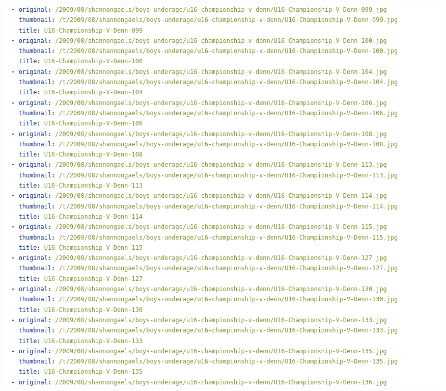 ```yaml
  - original: /2009/08/shannongaels/boys-underage/u16-championship-v-denn/U16-Championship-V-Denn-099.jpg
    thumbnail: /t/2009/08/shannongaels/boys-underage/u16-championship-v-denn/U16-Championship-V-Denn-099.jpg
    title: U16-Championship-V-Denn-099
  - original: /2009/08/shannongaels/boys-underage/u16-championship-v-denn/U16-Championship-V-Denn-100.jpg
    thumbnail: /t/2009/08/shannongaels/boys-underage/u16-championship-v-denn/U16-Championship-V-Denn-100.jpg
    title: U16-Championship-V-Denn-100
  - original: /2009/08/shannongaels/boys-underage/u16-championship-v-denn/U16-Championship-V-Denn-104.jpg
    thumbnail: /t/2009/08/shannongaels/boys-underage/u16-championship-v-denn/U16-Championship-V-Denn-104.jpg
    title: U16-Championship-V-Denn-104
  - original: /2009/08/shannongaels/boys-underage/u16-championship-v-denn/U16-Championship-V-Denn-106.jpg
    thumbnail: /t/2009/08/shannongaels/boys-underage/u16-championship-v-denn/U16-Championship-V-Denn-106.jpg
    title: U16-Championship-V-Denn-106
  - original: /2009/08/shannongaels/boys-underage/u16-championship-v-denn/U16-Championship-V-Denn-108.jpg
    thumbnail: /t/2009/08/shannongaels/boys-underage/u16-championship-v-denn/U16-Championship-V-Denn-108.jpg
    title: U16-Championship-V-Denn-108
  - original: /2009/08/shannongaels/boys-underage/u16-championship-v-denn/U16-Championship-V-Denn-113.jpg
    thumbnail: /t/2009/08/shannongaels/boys-underage/u16-championship-v-denn/U16-Championship-V-Denn-113.jpg
    title: U16-Championship-V-Denn-113
  - original: /2009/08/shannongaels/boys-underage/u16-championship-v-denn/U16-Championship-V-Denn-114.jpg
    thumbnail: /t/2009/08/shannongaels/boys-underage/u16-championship-v-denn/U16-Championship-V-Denn-114.jpg
    title: U16-Championship-V-Denn-114
  - original: /2009/08/shannongaels/boys-underage/u16-championship-v-denn/U16-Championship-V-Denn-115.jpg
    thumbnail: /t/2009/08/shannongaels/boys-underage/u16-championship-v-denn/U16-Championship-V-Denn-115.jpg
    title: U16-Championship-V-Denn-115
  - original: /2009/08/shannongaels/boys-underage/u16-championship-v-denn/U16-Championship-V-Denn-127.jpg
    thumbnail: /t/2009/08/shannongaels/boys-underage/u16-championship-v-denn/U16-Championship-V-Denn-127.jpg
    title: U16-Championship-V-Denn-127
  - original: /2009/08/shannongaels/boys-underage/u16-championship-v-denn/U16-Championship-V-Denn-130.jpg
    thumbnail: /t/2009/08/shannongaels/boys-underage/u16-championship-v-denn/U16-Championship-V-Denn-130.jpg
    title: U16-Championship-V-Denn-130
  - original: /2009/08/shannongaels/boys-underage/u16-championship-v-denn/U16-Championship-V-Denn-133.jpg
    thumbnail: /t/2009/08/shannongaels/boys-underage/u16-championship-v-denn/U16-Championship-V-Denn-133.jpg
    title: U16-Championship-V-Denn-133
  - original: /2009/08/shannongaels/boys-underage/u16-championship-v-denn/U16-Championship-V-Denn-135.jpg
    thumbnail: /t/2009/08/shannongaels/boys-underage/u16-championship-v-denn/U16-Championship-V-Denn-135.jpg
    title: U16-Championship-V-Denn-135
  - original: /2009/08/shannongaels/boys-underage/u16-championship-v-denn/U16-Championship-V-Denn-136.jpg
```